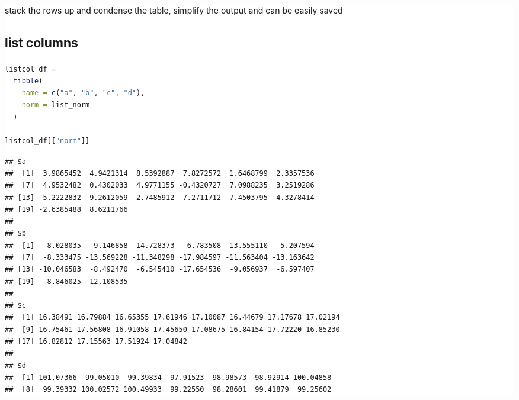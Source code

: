 stack the rows up and condense the table, simplify the output and can be
easily saved

## list columns

``` r
listcol_df = 
  tibble(
    name = c("a", "b", "c", "d"),
    norm = list_norm
  )

listcol_df[["norm"]]
```

    ## $a
    ##  [1]  3.9865452  4.9421314  8.5392887  7.8272572  1.6468799  2.3357536
    ##  [7]  4.9532482  0.4302033  4.9771155 -0.4320727  7.0988235  3.2519286
    ## [13]  5.2222832  9.2612059  2.7485912  7.2711712  7.4503795  4.3278414
    ## [19] -2.6385488  8.6211766
    ## 
    ## $b
    ##  [1]  -8.028035  -9.146858 -14.728373  -6.783508 -13.555110  -5.207594
    ##  [7]  -8.333475 -13.569228 -11.348298 -17.984597 -11.563404 -13.163642
    ## [13] -10.046583  -8.492470  -6.545410 -17.654536  -9.056937  -6.597407
    ## [19]  -8.846025 -12.108535
    ## 
    ## $c
    ##  [1] 16.38491 16.79884 16.65355 17.61946 17.10087 16.44679 17.17678 17.02194
    ##  [9] 16.75461 17.56808 16.91058 17.45650 17.08675 16.84154 17.72220 16.85230
    ## [17] 16.82812 17.15563 17.51924 17.04842
    ## 
    ## $d
    ##  [1] 101.07366  99.05010  99.39834  97.91523  98.98573  98.92914 100.04858
    ##  [8]  99.39332 100.02572 100.49933  99.22550  98.28601  99.41879  99.25602